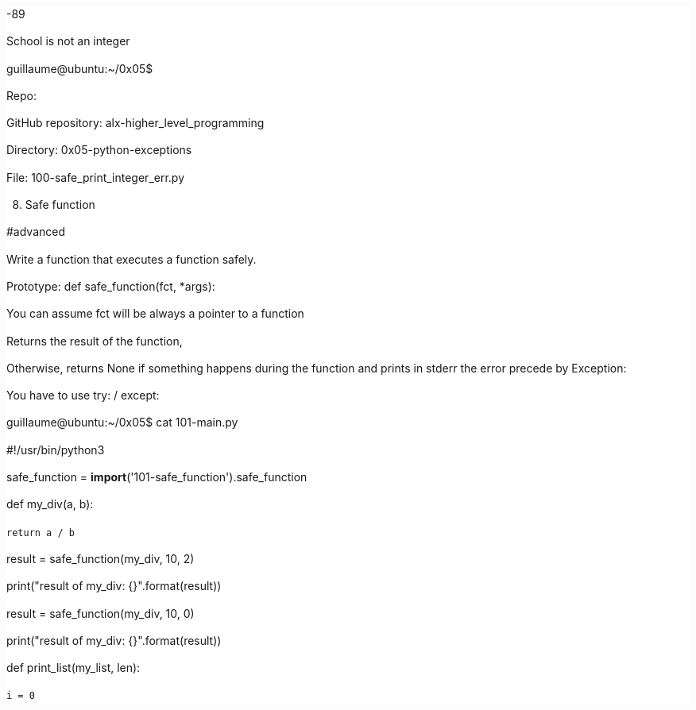 -89

School is not an integer

guillaume@ubuntu:~/0x05$ 

Repo:



GitHub repository: alx-higher_level_programming

Directory: 0x05-python-exceptions

File: 100-safe_print_integer_err.py

   

8. Safe function

#advanced

Write a function that executes a function safely.



Prototype: def safe_function(fct, *args):

You can assume fct will be always a pointer to a function

Returns the result of the function,

Otherwise, returns None if something happens during the function and prints in stderr the error precede by Exception:

You have to use try: / except:

guillaume@ubuntu:~/0x05$ cat 101-main.py

#!/usr/bin/python3

safe_function = __import__('101-safe_function').safe_function





def my_div(a, b):

    return a / b



result = safe_function(my_div, 10, 2)

print("result of my_div: {}".format(result))



result = safe_function(my_div, 10, 0)

print("result of my_div: {}".format(result))





def print_list(my_list, len):

    i = 0
